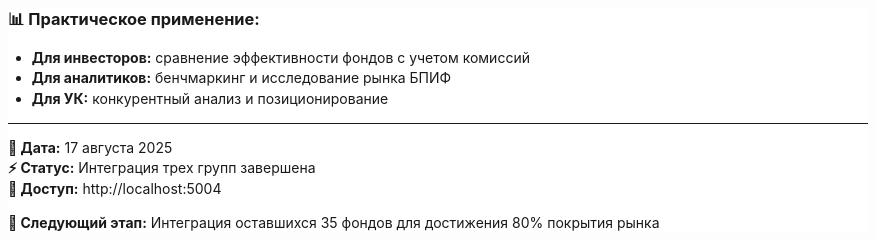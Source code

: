 ### 📊 **Практическое применение:**
- **Для инвесторов:** сравнение эффективности фондов с учетом комиссий
- **Для аналитиков:** бенчмаркинг и исследование рынка БПИФ  
- **Для УК:** конкурентный анализ и позиционирование

---

**📅 Дата:** 17 августа 2025  
**⚡ Статус:** Интеграция трех групп завершена  
**🔗 Доступ:** http://localhost:5004

**🎯 Следующий этап:** Интеграция оставшихся 35 фондов для достижения 80% покрытия рынка
